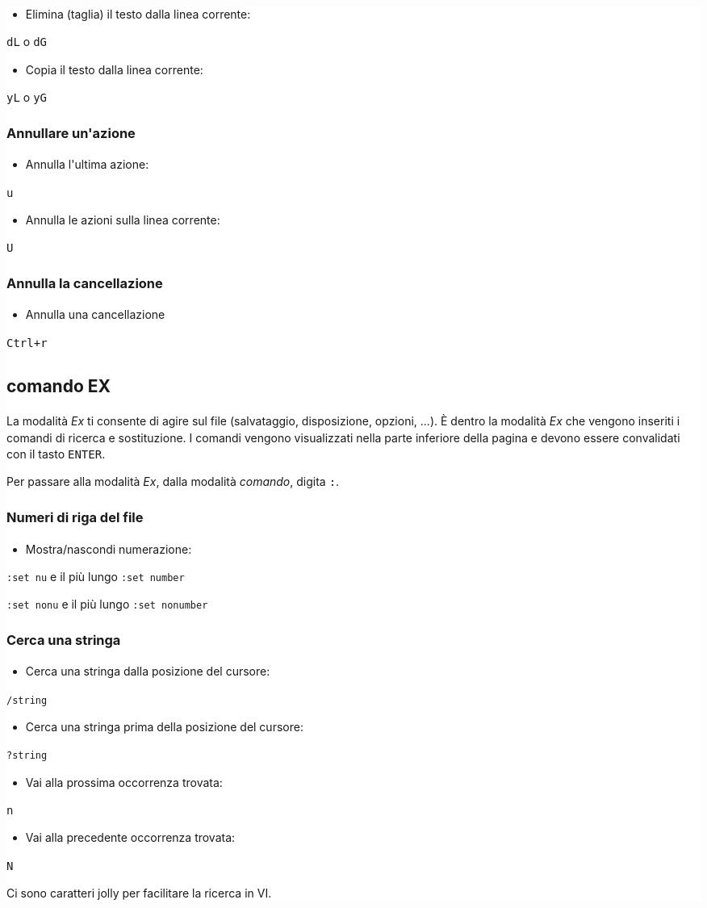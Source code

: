 * Elimina (taglia) il testo dalla linea corrente:

<kbd>d</kbd><kbd>L</kbd> o <kbd>d</kbd><kbd>G</kbd>

* Copia il testo dalla linea corrente:

<kbd>y</kbd><kbd>L</kbd> o <kbd>y</kbd><kbd>G</kbd>

### Annullare un'azione

* Annulla l'ultima azione:

<kbd>u</kbd>

* Annulla le azioni sulla linea corrente:

<kbd>U</kbd>

### Annulla la cancellazione

* Annulla una cancellazione

<kbd>Ctrl+r</kbd>

## comando EX

La modalità *Ex* ti consente di agire sul file (salvataggio, disposizione, opzioni, ...). È dentro la modalità *Ex* che vengono inseriti i comandi di ricerca e sostituzione. I comandi vengono visualizzati nella parte inferiore della pagina e devono essere convalidati con il tasto <kbd>ENTER</kbd>.

Per passare alla modalità *Ex*, dalla modalità *comando*, digita <kbd>:</kbd>.

### Numeri di riga del file

* Mostra/nascondi numerazione:

`:set nu` e il più lungo `:set number`

`:set nonu` e il più lungo `:set nonumber`

### Cerca una stringa

* Cerca una stringa dalla posizione del cursore:

`/string`

* Cerca una stringa prima della posizione del cursore:

`?string`

* Vai alla prossima occorrenza trovata:

<kbd>n</kbd>

* Vai alla precedente occorrenza trovata:

<kbd>N</kbd>

Ci sono caratteri jolly per facilitare la ricerca in VI.
